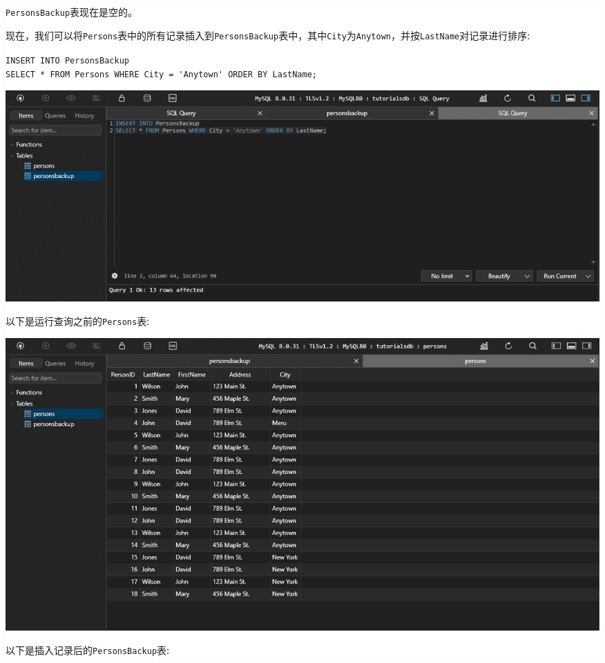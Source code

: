 `PersonsBackup`表现在是空的。

现在，我们可以将`Persons`表中的所有记录插入到`PersonsBackup`表中，其中`City`为`Anytown`，并按`LastName`对记录进行排序:

```
INSERT INTO PersonsBackup
SELECT * FROM Persons WHERE City = 'Anytown' ORDER BY LastName; 
```

![Inserting into PersonsBackup table from Persons table where city is Anytown and ordering by lastname](img/8247679ebd1ec571ac1c70321580dcd8.png "Inserting into PersonsBackup table from Persons table where city is Anytown and ordering by lastname")

以下是运行查询之前的`Persons`表:

![The Persons table before the query is run](img/e33b3270c57221ce9c798455c157c7d9.png "The Persons table before the query is run")

以下是插入记录后的`PersonsBackup`表:

